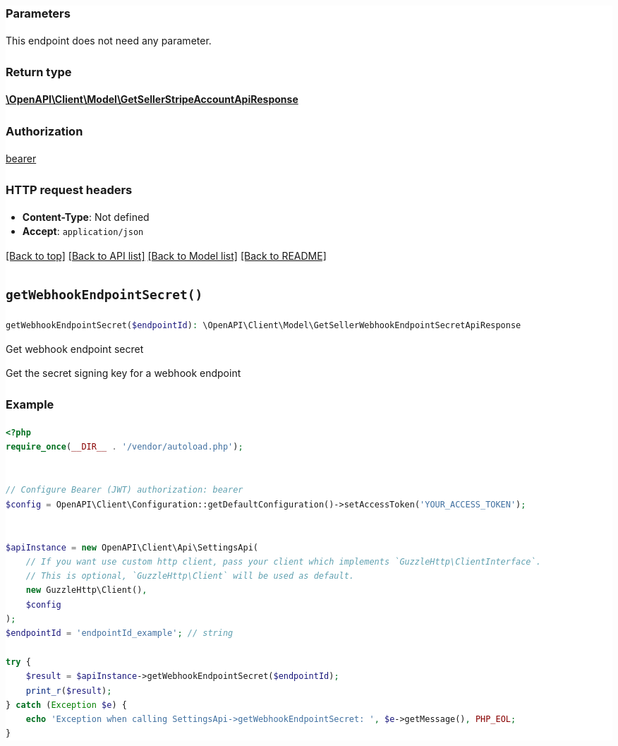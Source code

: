 ### Parameters

This endpoint does not need any parameter.

### Return type

[**\OpenAPI\Client\Model\GetSellerStripeAccountApiResponse**](../Model/GetSellerStripeAccountApiResponse.md)

### Authorization

[bearer](../../README.md#bearer)

### HTTP request headers

- **Content-Type**: Not defined
- **Accept**: `application/json`

[[Back to top]](#) [[Back to API list]](../../README.md#endpoints)
[[Back to Model list]](../../README.md#models)
[[Back to README]](../../README.md)

## `getWebhookEndpointSecret()`

```php
getWebhookEndpointSecret($endpointId): \OpenAPI\Client\Model\GetSellerWebhookEndpointSecretApiResponse
```

Get webhook endpoint secret

Get the secret signing key for a webhook endpoint

### Example

```php
<?php
require_once(__DIR__ . '/vendor/autoload.php');


// Configure Bearer (JWT) authorization: bearer
$config = OpenAPI\Client\Configuration::getDefaultConfiguration()->setAccessToken('YOUR_ACCESS_TOKEN');


$apiInstance = new OpenAPI\Client\Api\SettingsApi(
    // If you want use custom http client, pass your client which implements `GuzzleHttp\ClientInterface`.
    // This is optional, `GuzzleHttp\Client` will be used as default.
    new GuzzleHttp\Client(),
    $config
);
$endpointId = 'endpointId_example'; // string

try {
    $result = $apiInstance->getWebhookEndpointSecret($endpointId);
    print_r($result);
} catch (Exception $e) {
    echo 'Exception when calling SettingsApi->getWebhookEndpointSecret: ', $e->getMessage(), PHP_EOL;
}
```

